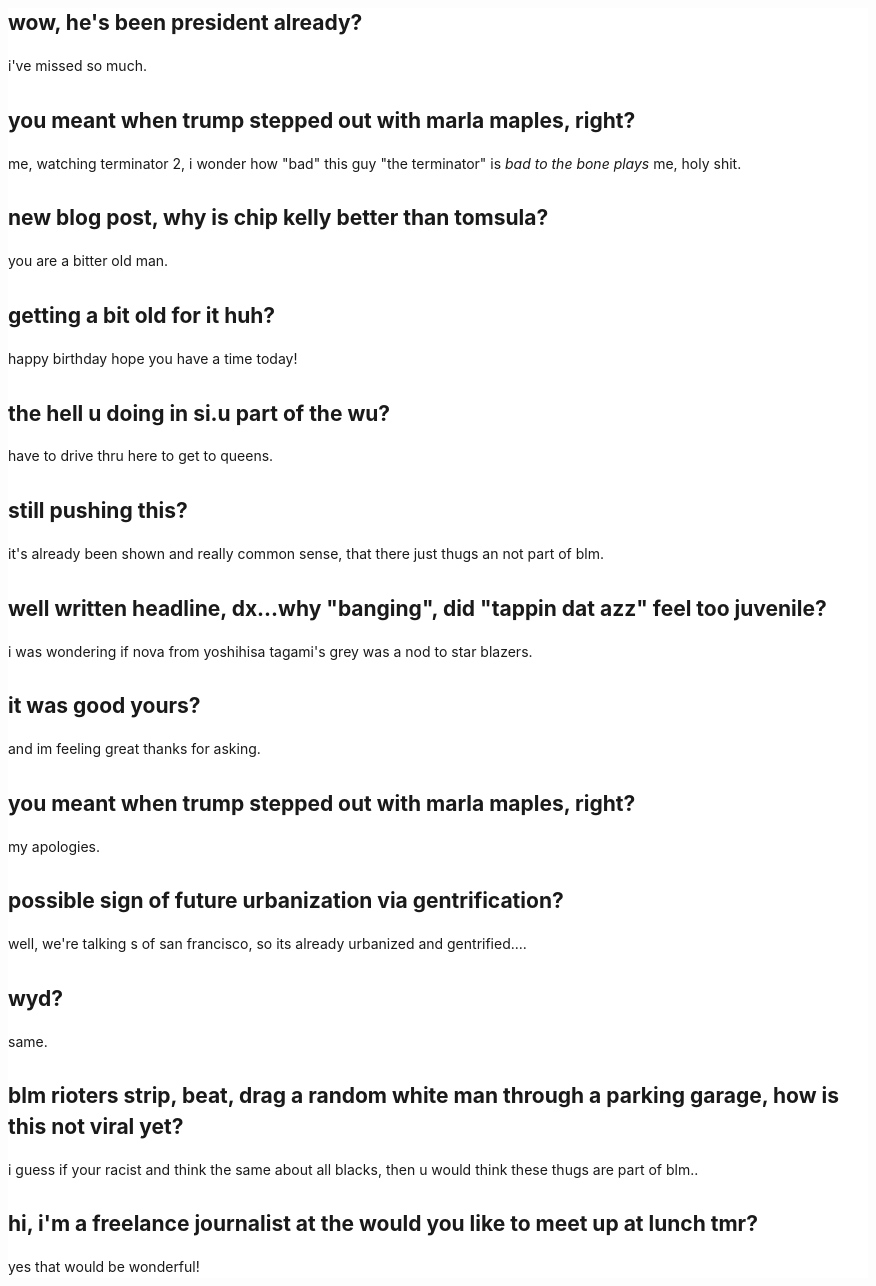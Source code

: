 ## wow, he's been president already?
i've missed so much.

## you meant when trump stepped out with marla maples, right?
me, watching terminator 2, i wonder how "bad" this guy "the terminator" is *bad to the bone plays* me, holy shit.

## new blog post, why is chip kelly better than tomsula?
you are a bitter old man.

## getting a bit old for it huh?
happy birthday hope you have a time today!

## the hell u doing in si.u part of the wu?
have to drive thru here to get to queens.

## still pushing this?
it's already been shown and really common sense, that there just thugs an not part of blm.

## well written headline, dx...why "banging", did "tappin dat azz" feel too juvenile?
i was wondering if nova from yoshihisa tagami's grey was a nod to star blazers.

## it was good yours?
and im feeling great thanks for asking.

## you meant when trump stepped out with marla maples, right?
my apologies.

## possible sign of future urbanization via gentrification?
well, we're talking s of san francisco, so its already urbanized and gentrified....

## wyd?
same.

## blm rioters strip, beat,  drag a random white man through a parking garage, how is this not viral yet?
i guess if your racist and think the same about all blacks, then u would think these thugs are part of blm..

## hi, i'm a freelance journalist at the would you like to meet up at lunch tmr?
yes that would be wonderful!
